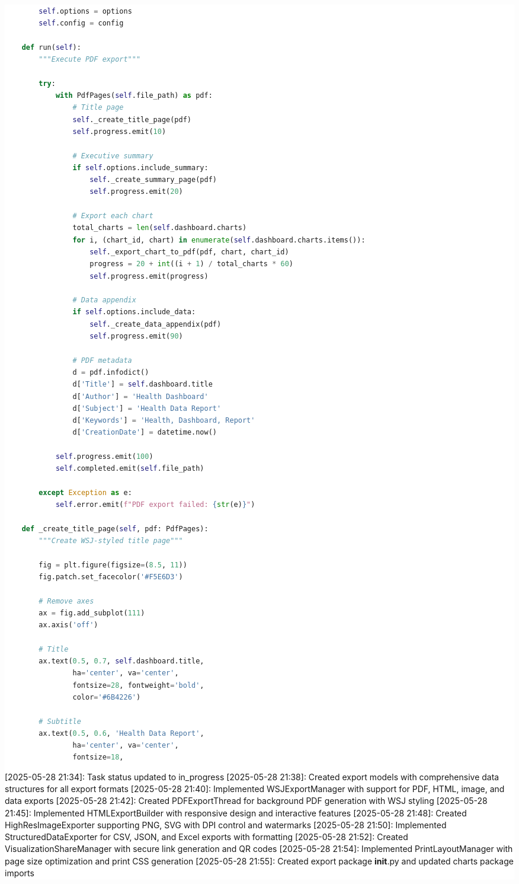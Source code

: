 ```python
        self.options = options
        self.config = config
        
    def run(self):
        """Execute PDF export"""
        
        try:
            with PdfPages(self.file_path) as pdf:
                # Title page
                self._create_title_page(pdf)
                self.progress.emit(10)
                
                # Executive summary
                if self.options.include_summary:
                    self._create_summary_page(pdf)
                    self.progress.emit(20)
                
                # Export each chart
                total_charts = len(self.dashboard.charts)
                for i, (chart_id, chart) in enumerate(self.dashboard.charts.items()):
                    self._export_chart_to_pdf(pdf, chart, chart_id)
                    progress = 20 + int((i + 1) / total_charts * 60)
                    self.progress.emit(progress)
                    
                # Data appendix
                if self.options.include_data:
                    self._create_data_appendix(pdf)
                    self.progress.emit(90)
                    
                # PDF metadata
                d = pdf.infodict()
                d['Title'] = self.dashboard.title
                d['Author'] = 'Health Dashboard'
                d['Subject'] = 'Health Data Report'
                d['Keywords'] = 'Health, Dashboard, Report'
                d['CreationDate'] = datetime.now()
                
            self.progress.emit(100)
            self.completed.emit(self.file_path)
            
        except Exception as e:
            self.error.emit(f"PDF export failed: {str(e)}")
            
    def _create_title_page(self, pdf: PdfPages):
        """Create WSJ-styled title page"""
        
        fig = plt.figure(figsize=(8.5, 11))
        fig.patch.set_facecolor('#F5E6D3')
        
        # Remove axes
        ax = fig.add_subplot(111)
        ax.axis('off')
        
        # Title
        ax.text(0.5, 0.7, self.dashboard.title,
                ha='center', va='center',
                fontsize=28, fontweight='bold',
                color='#6B4226')
                
        # Subtitle
        ax.text(0.5, 0.6, 'Health Data Report',
                ha='center', va='center',
                fontsize=18,
```

[2025-05-28 21:34]: Task status updated to in_progress
[2025-05-28 21:38]: Created export models with comprehensive data structures for all export formats
[2025-05-28 21:40]: Implemented WSJExportManager with support for PDF, HTML, image, and data exports
[2025-05-28 21:42]: Created PDFExportThread for background PDF generation with WSJ styling
[2025-05-28 21:45]: Implemented HTMLExportBuilder with responsive design and interactive features
[2025-05-28 21:48]: Created HighResImageExporter supporting PNG, SVG with DPI control and watermarks
[2025-05-28 21:50]: Implemented StructuredDataExporter for CSV, JSON, and Excel exports with formatting
[2025-05-28 21:52]: Created VisualizationShareManager with secure link generation and QR codes
[2025-05-28 21:54]: Implemented PrintLayoutManager with page size optimization and print CSS generation
[2025-05-28 21:55]: Created export package __init__.py and updated charts package imports